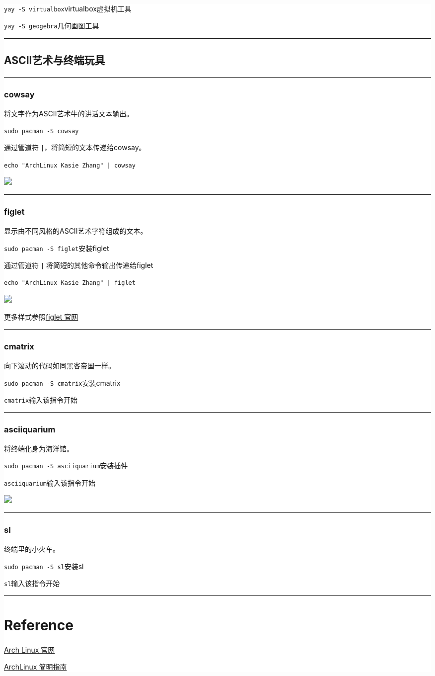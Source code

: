 `yay -S virtualbox`virtualbox虚拟机工具

`yay -S geogebra`几何画图工具

---
## ASCII艺术与终端玩具
---
### cowsay
将文字作为ASCII艺术牛的讲话文本输出。

`sudo pacman -S cowsay`

通过管道符 `|`，将简短的文本传递给cowsay。

`echo "ArchLinux Kasie Zhang" | cowsay`

![](https://api.zk123.top/link/repo1/img/2022/7-14-08.png)

---
### figlet
显示由不同风格的ASCII艺术字符组成的文本。

`sudo pacman -S figlet`安装figlet

通过管道符 `|` 将简短的其他命令输出传递给figlet

`echo "ArchLinux Kasie Zhang" | figlet`

![](https://api.zk123.top/link/repo1/img/2022/7-14-09.png)

更多样式参照[figlet 官网](http://www.figlet.org/)

---
### cmatrix
向下滚动的代码如同黑客帝国一样。

`sudo pacman -S cmatrix`安装cmatrix

`cmatrix`输入该指令开始

---
### asciiquarium
将终端化身为海洋馆。

`sudo pacman -S asciiquarium`安装插件

`asciiquarium`输入该指令开始

![](https://api.zk123.top/link/repo1/img/2022/7-14-10.png)

---
### sl
终端里的小火车。

`sudo pacman -S sl`安装sl

`sl`输入该指令开始


---
# Reference
[Arch Linux 官网](https://archlinux.org/)

[ArchLinux 简明指南](https://arch.icekylin.online/)